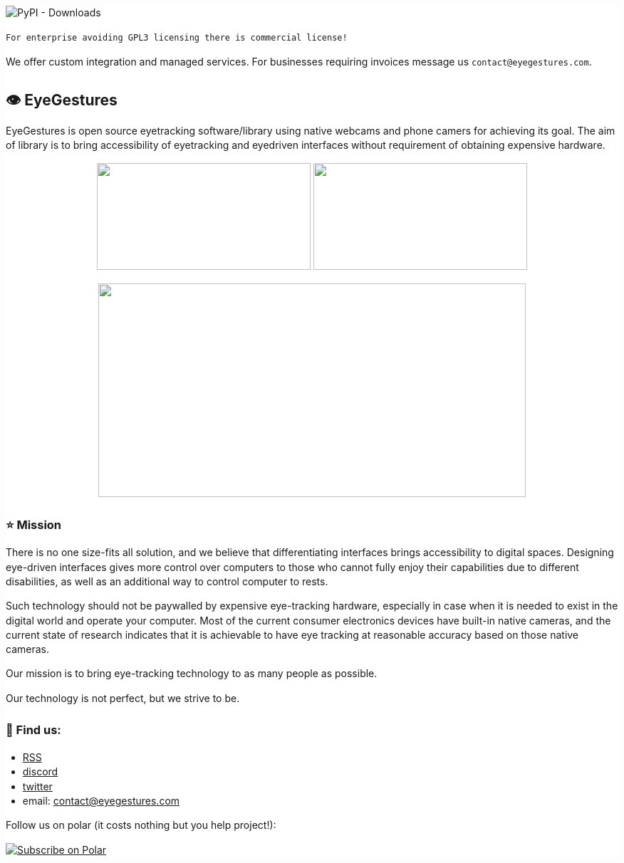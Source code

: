 

![PyPI - Downloads](https://img.shields.io/pypi/dm/eyeGestures)

```
For enterprise avoiding GPL3 licensing there is commercial license!
```
We offer custom integration and managed services. For businesses requiring invoices message us `contact@eyegestures.com`.

## 👁️ EyeGestures

EyeGestures is open source eyetracking software/library using native webcams and phone camers for achieving its goal. The aim of library is to bring accessibility of eyetracking and eyedriven interfaces without requirement of obtaining expensive hardware.

<p align="center">
  <img src="https://github.com/PeterWaIIace/PeterWaIIace/assets/40773550/2ad25252-e96e-47d4-b25f-c47ba7f0f4f3" width="300" height="150">
<img src="https://github.com/PeterWaIIace/PeterWaIIace/assets/40773550/f3132843-063a-439a-8e1c-2385ddfdccda" width="300
" height="150">
</p>
<p align="center">
<img src="https://github.com/NativeSensors/EyeGestures/assets/40773550/84aa7436-6153-49bc-b8e6-ccda535f25e6)" width="600
" height="300">
</p>

### ⭐ Mission 

There is no one size-fits all solution, and we believe that differentiating interfaces brings accessibility to digital spaces. Designing eye-driven interfaces gives more control over computers to those who cannot fully enjoy their capabilities due to different disabilities, as well as an additional way to control computer to rests. 

Such technology should not be paywalled by expensive eye-tracking hardware, especially in case when it is needed to exist in the digital world and operate your computer. Most of the current consumer electronics devices have built-in native cameras, and the current state of research indicates that it is achievable to have eye tracking at reasonable accuracy based on those native cameras. 

Our mission is to bring eye-tracking technology to as many people as possible. 

Our technology is not perfect, but we strive to be.

### 📇 Find us:
- [RSS](https://polar.sh/NativeSensors/rss?auth=eyJhbGciOiJIUzI1NiIsInR5cCI6IkpXVCJ9.eyJwYXRfaWQiOiJkMDYxMDFiOC0xYzYyLTQ1MTYtYjg3YS03NTFhOTM3OTIxZmUiLCJzY29wZXMiOiJhcnRpY2xlczpyZWFkIiwidHlwZSI6ImF1dGgiLCJleHAiOjE3NDMxNjg3ODh9.djoi5ARWHr-xFW_XJ6Fwal3JUT1fAbvx4Npl-daBC5U)
- [discord](https://discord.gg/FV3RYTuV)
- [twitter](https://twitter.com/PW4ltz)
- email: contact@eyegestures.com

Follow us on polar (it costs nothing but you help project!):

<a href="https://polar.sh/NativeSensors"><picture><source media="(prefers-color-scheme: dark)" srcset="https://polar.sh/embed/subscribe.svg?org=NativeSensors&label=Subscribe&darkmode"><img alt="Subscribe on Polar" src="https://polar.sh/embed/subscribe.svg?org=NativeSensors&label=Subscribe"></picture></a>
